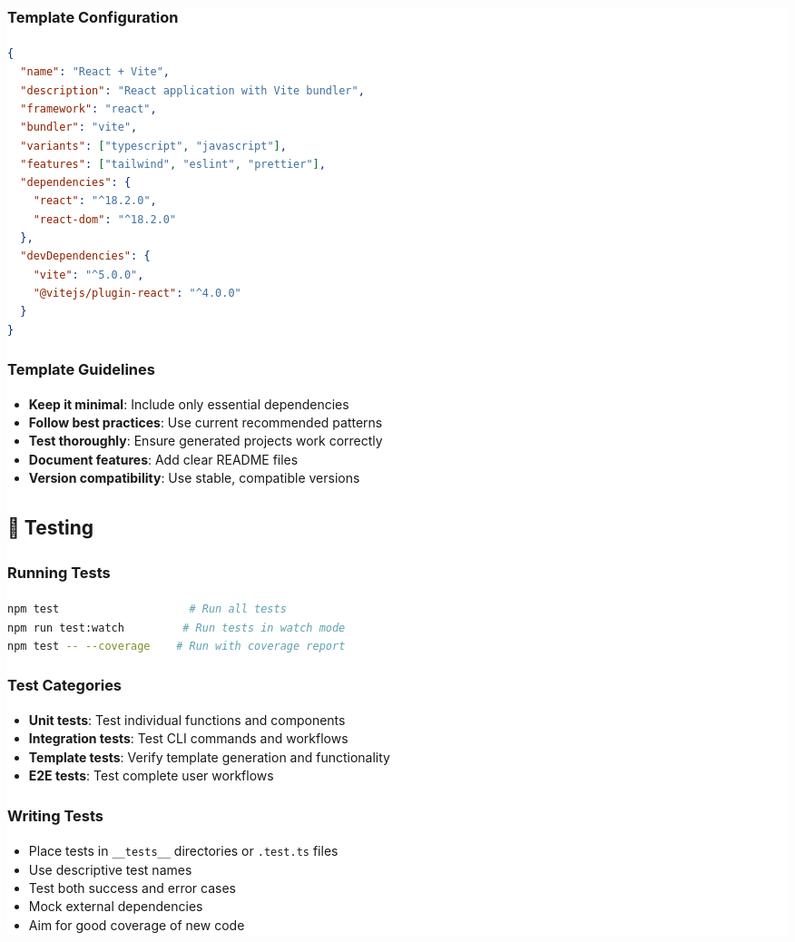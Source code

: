 ### Template Configuration

```json
{
  "name": "React + Vite",
  "description": "React application with Vite bundler",
  "framework": "react",
  "bundler": "vite",
  "variants": ["typescript", "javascript"],
  "features": ["tailwind", "eslint", "prettier"],
  "dependencies": {
    "react": "^18.2.0",
    "react-dom": "^18.2.0"
  },
  "devDependencies": {
    "vite": "^5.0.0",
    "@vitejs/plugin-react": "^4.0.0"
  }
}
```

### Template Guidelines

- **Keep it minimal**: Include only essential dependencies
- **Follow best practices**: Use current recommended patterns
- **Test thoroughly**: Ensure generated projects work correctly
- **Document features**: Add clear README files
- **Version compatibility**: Use stable, compatible versions

## 🧪 Testing

### Running Tests

```bash
npm test                    # Run all tests
npm run test:watch         # Run tests in watch mode
npm test -- --coverage    # Run with coverage report
```

### Test Categories

- **Unit tests**: Test individual functions and components
- **Integration tests**: Test CLI commands and workflows
- **Template tests**: Verify template generation and functionality
- **E2E tests**: Test complete user workflows

### Writing Tests

- Place tests in `__tests__` directories or `.test.ts` files
- Use descriptive test names
- Test both success and error cases
- Mock external dependencies
- Aim for good coverage of new code
